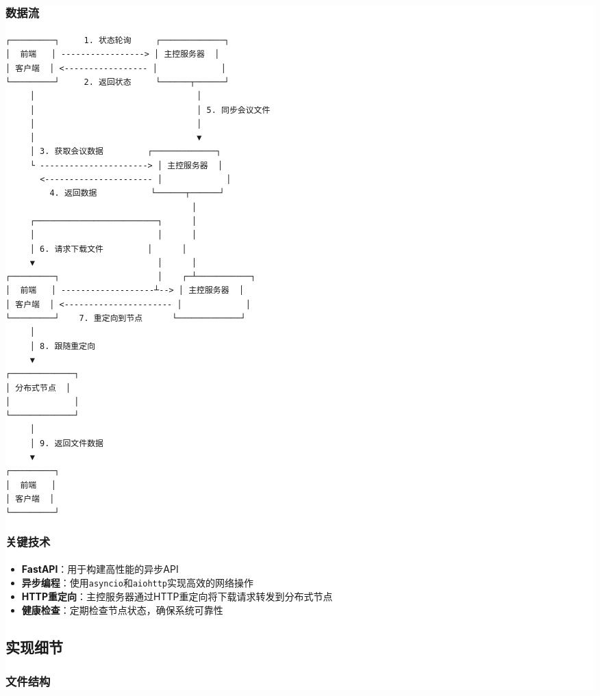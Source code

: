 ### 数据流

```
┌─────────┐     1. 状态轮询     ┌─────────────┐
│  前端   │ -----------------> │ 主控服务器  │
│ 客户端  │ <----------------- │             │
└─────────┘     2. 返回状态     └──────┬──────┘
     │                                 │
     │                                 │ 5. 同步会议文件
     │                                 │
     │                                 ▼
     │ 3. 获取会议数据         ┌─────────────┐
     └ ----------------------> │ 主控服务器  │
       <---------------------- │             │
         4. 返回数据           └──────┬──────┘
                                      │
     ┌─────────────────────────┐      │
     │                         │      │
     │ 6. 请求下载文件         │      │
     ▼                         │      │
┌─────────┐                    │    ┌─┴───────────┐
│  前端   │ -------------------┴--> │ 主控服务器  │
│ 客户端  │ <---------------------- │             │
└─────────┘    7. 重定向到节点      └─────────────┘
     │
     │ 8. 跟随重定向
     ▼
┌─────────────┐
│ 分布式节点  │
│             │
└─────────────┘
     │
     │ 9. 返回文件数据
     ▼
┌─────────┐
│  前端   │
│ 客户端  │
└─────────┘
```

### 关键技术

- **FastAPI**：用于构建高性能的异步API
- **异步编程**：使用`asyncio`和`aiohttp`实现高效的网络操作
- **HTTP重定向**：主控服务器通过HTTP重定向将下载请求转发到分布式节点
- **健康检查**：定期检查节点状态，确保系统可靠性

## 实现细节

### 文件结构
